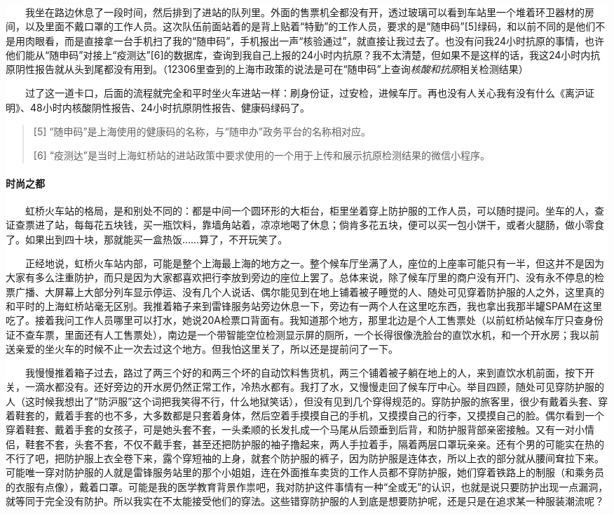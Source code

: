　　我坐在路边休息了一段时间，然后排到了进站的队列里。外面的售票机全都没有开，透过玻璃可以看到车站里一个堆着环卫器材的房间，以及里面不戴口罩的工作人员。这次队伍前面站着的是背上贴着“特勤”的工作人员，要求的是“随申码”[5]绿码，和以前不同的是他们不是用肉眼看，而是直接拿一台手机扫了我的“随申码”，手机报出一声“核验通过”，就直接让我过去了。也没有问我24小时抗原的事情，也许他们能从“随申码”对接上“疫测达”[6]的数据库，查询到我自己上报的24小时内抗原？我不太清楚，但如果不是这样的话，我这24小时内抗原阴性报告就从头到尾都没有用到。（12306里查到的上海市政策的说法是可在“随申码”上查询*核酸和抗原*相关检测结果）

　　过了这一道卡口，后面的流程就完全和平时坐火车进站一样：刷身份证，过安检，进候车厅。再也没有人关心我有没有什么《离沪证明》、48小时内核酸阴性报告、24小时抗原阴性报告、健康码绿码了。

> [5] “随申码”是上海使用的健康码的名称，与“随申办”政务平台的名称相对应。
>
> [6] “疫测达”是当时上海虹桥站的进站政策中要求使用的一个用于上传和展示抗原检测结果的微信小程序。

#### 时尚之都

　　虹桥火车站的格局，是和别处不同的：都是中间一个圆环形的大柜台，柜里坐着穿上防护服的工作人员，可以随时提问。坐车的人，查证查票进了站，每每花五块钱，买一瓶饮料，靠墙角站着，凉凉地喝了休息；倘肯多花五块，便可以买一包小饼干，或者火腿肠，做小零食了。如果出到四十块，那就能买一盒热饭……算了，不开玩笑了。

　　正经地说，虹桥火车站内部，可能是整个上海最上海的地方之一。整个候车厅坐满了人，座位的上座率可能只有一半，但这并不是因为大家有多么注重防护，而只是因为大家都喜欢把行李放到旁边的座位上罢了。总体来说，除了候车厅里的商户没有开门、没有永不停息的检票广播、大屏幕上大部分列车显示停运、没有几个人说话、偶尔能见到在地上铺着被子睡觉的人、随处可见穿着防护服的人之外，这里真的和平时的上海虹桥站毫无区别。我推着箱子来到雷锋服务站旁边休息一下，旁边有一两个人在这里吃东西，我也拿出我那半罐SPAM在这里吃了。接着我问工作人员哪里可以打水，她说20A检票口背面有。我知道那个地方，那里北边是个人工售票处（以前虹桥站候车厅只查身份证不查车票，里面还有人工售票处），南边是一个带智能空位检测显示屏的厕所，一个长得很像洗脸台的直饮水机，和一个开水房；我以前送亲爱的坐火车的时候不止一次去过这个地方。但我怕这里关了，所以还是提前问了一下。

　　我慢慢推着箱子过去，路过了两三个好的和两三个坏的自动饮料售货机，两三个铺着被子躺在地上的人，来到直饮水机前面，按下开关，一滴水都没有。还好旁边的开水房仍然正常工作，冷热水都有。我打了水，又慢慢走回了候车厅中心。举目四顾，随处可见穿防护服的人（这时候我想出了“防沪服”这个词把我笑得不行，什么地狱笑话），但没有见到几个穿得规范的。穿防护服的旅客里，很少有戴着头套、穿着鞋套的，戴着手套的也不多，大多数都是只套着身体，然后空着手摸摸自己的手机，又摸摸自己的行李，又摸摸自己的脸。偶尔看到一个穿着鞋套、戴着手套的女孩子，可是她头套不套，一头柔顺的长发扎成一个马尾从后颈垂到后背，和防护服背部亲密接触。又有一对小情侣，鞋套不套，头套不套，不仅不戴手套，甚至还把防护服的袖子撸起来，两人手拉着手，隔着两层口罩玩亲亲。还有个男的可能实在热的不行了吧，把防护服上衣全卷下来，露个穿短袖的上身，就套个防护服的裤子，因为防护服是连体衣，所以上衣的部分就从腰间耷拉下来。可能唯一穿对防护服的人就是雷锋服务站里的那个小姐姐，连在外面推车卖货的工作人员都不穿防护服，她们穿着铁路上的制服（和乘务员的衣服有点像），戴着口罩。可能是我的医学教育背景作祟吧，我对防护这件事情有一种“全或无”的认识，也就是说只要防护出现一点漏洞，就等同于完全没有防护。所以我实在不太能接受他们的穿法。这些错穿防护服的人到底是想要防护呢，还是只是在追求某一种服装潮流呢？
